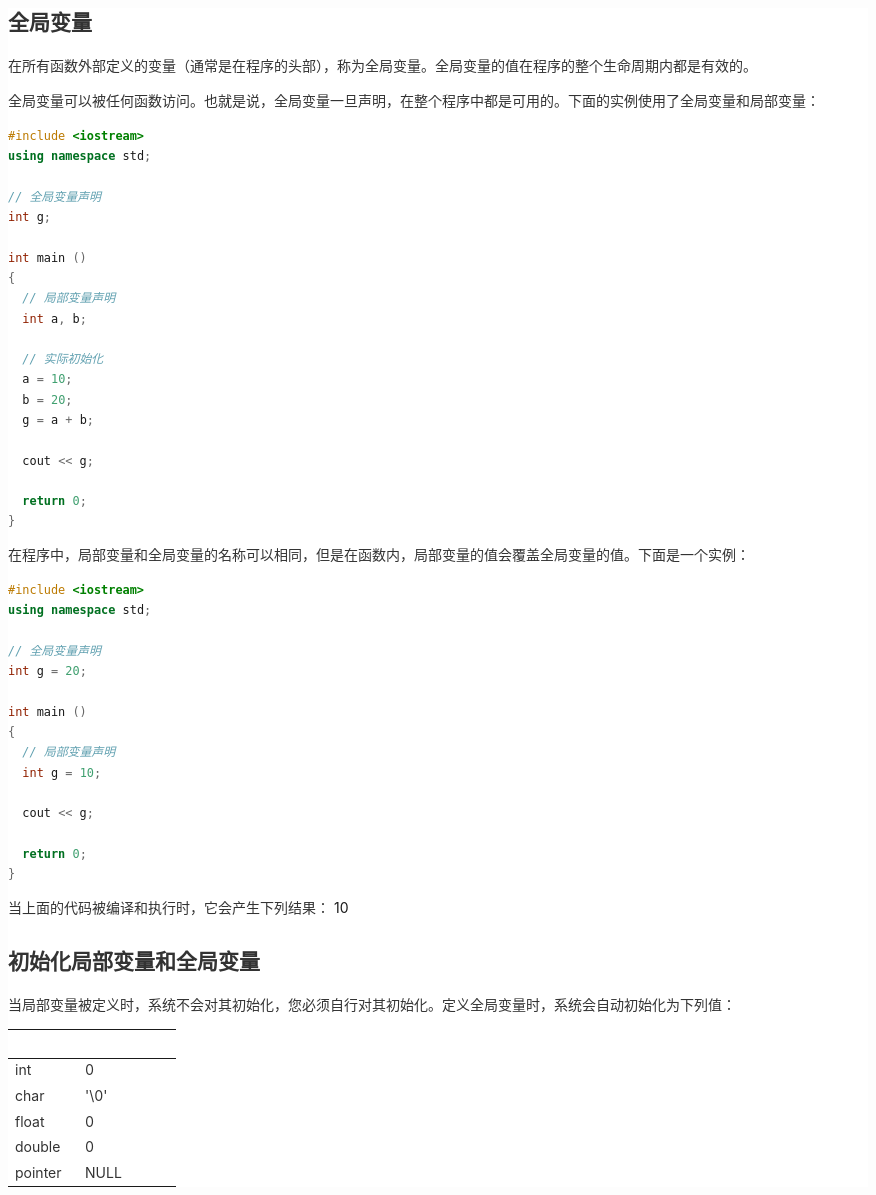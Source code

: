 <h2 id="fcfffbf5"><font style="color:rgb(51, 51, 51);">全局变量</font></h2>
<font style="color:rgb(51, 51, 51);">在所有函数外部定义的变量（通常是在程序的头部），称为全局变量。全局变量的值在程序的整个生命周期内都是有效的。</font>

<font style="color:rgb(51, 51, 51);">全局变量可以被任何函数访问。也就是说，全局变量一旦声明，在整个程序中都是可用的。下面的实例使用了全局变量和局部变量：</font>

```cpp
#include <iostream>
using namespace std;
 
// 全局变量声明
int g;
 
int main ()
{
  // 局部变量声明
  int a, b;
 
  // 实际初始化
  a = 10;
  b = 20;
  g = a + b;
 
  cout << g;
 
  return 0;
}
```

<font style="color:rgb(51, 51, 51);">在程序中，局部变量和全局变量的名称可以相同，但是在函数内，局部变量的值会覆盖全局变量的值。下面是一个实例：</font>

```cpp
#include <iostream>
using namespace std;
 
// 全局变量声明
int g = 20;
 
int main ()
{
  // 局部变量声明
  int g = 10;
 
  cout << g;
 
  return 0;
}
```

<font style="color:rgb(51, 51, 51);">当上面的代码被编译和执行时，它会产生下列结果：      </font>10

<h2 id="f553f5de"><font style="color:rgb(51, 51, 51);">初始化局部变量和全局变量</font></h2>
<font style="color:rgb(51, 51, 51);">当局部变量被定义时，系统不会对其初始化，您必须自行对其初始化。定义全局变量时，系统会自动初始化为下列值：</font>

| <font style="color:rgb(255, 255, 255);">数据类型</font> | <font style="color:rgb(255, 255, 255);">初始化默认值</font> |
| --- | --- |
| <font style="color:rgb(51, 51, 51);">int</font> | <font style="color:rgb(51, 51, 51);">0</font> |
| <font style="color:rgb(51, 51, 51);">char</font> | <font style="color:rgb(51, 51, 51);">'\0'</font> |
| <font style="color:rgb(51, 51, 51);">float</font> | <font style="color:rgb(51, 51, 51);">0</font> |
| <font style="color:rgb(51, 51, 51);">double</font> | <font style="color:rgb(51, 51, 51);">0</font> |
| <font style="color:rgb(51, 51, 51);">pointer</font> | <font style="color:rgb(51, 51, 51);">NULL</font> |
